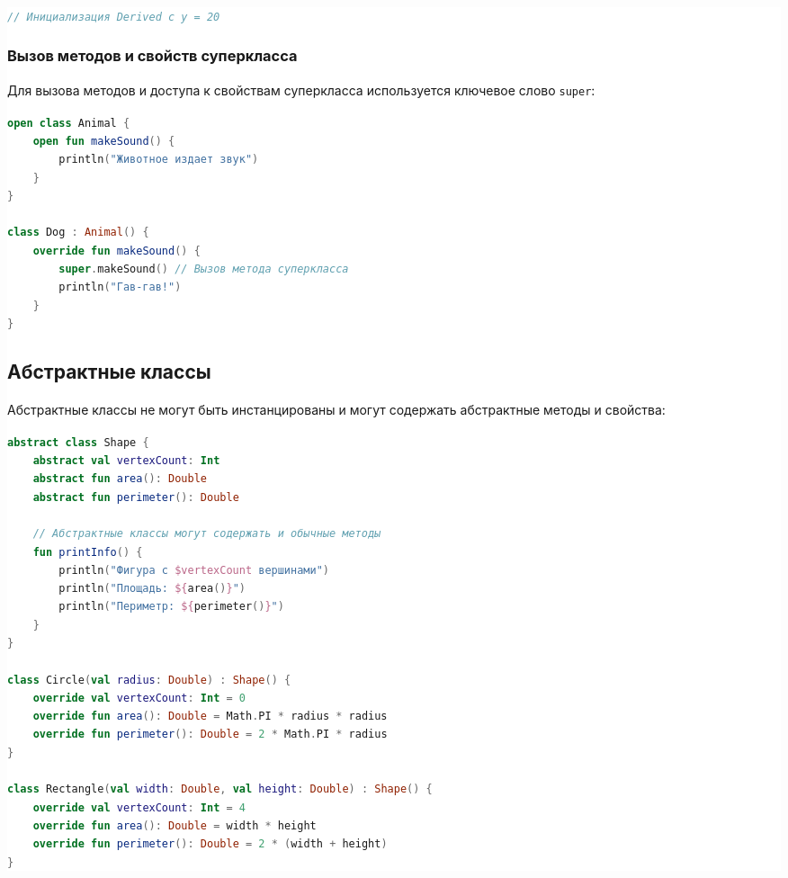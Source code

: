 ```kotlin
// Инициализация Derived с y = 20
```

### Вызов методов и свойств суперкласса

Для вызова методов и доступа к свойствам суперкласса используется ключевое слово `super`:

```kotlin
open class Animal {
    open fun makeSound() {
        println("Животное издает звук")
    }
}

class Dog : Animal() {
    override fun makeSound() {
        super.makeSound() // Вызов метода суперкласса
        println("Гав-гав!")
    }
}
```

## Абстрактные классы

Абстрактные классы не могут быть инстанцированы и могут содержать абстрактные методы и свойства:

```kotlin
abstract class Shape {
    abstract val vertexCount: Int
    abstract fun area(): Double
    abstract fun perimeter(): Double
    
    // Абстрактные классы могут содержать и обычные методы
    fun printInfo() {
        println("Фигура с $vertexCount вершинами")
        println("Площадь: ${area()}")
        println("Периметр: ${perimeter()}")
    }
}

class Circle(val radius: Double) : Shape() {
    override val vertexCount: Int = 0
    override fun area(): Double = Math.PI * radius * radius
    override fun perimeter(): Double = 2 * Math.PI * radius
}

class Rectangle(val width: Double, val height: Double) : Shape() {
    override val vertexCount: Int = 4
    override fun area(): Double = width * height
    override fun perimeter(): Double = 2 * (width + height)
}
```
